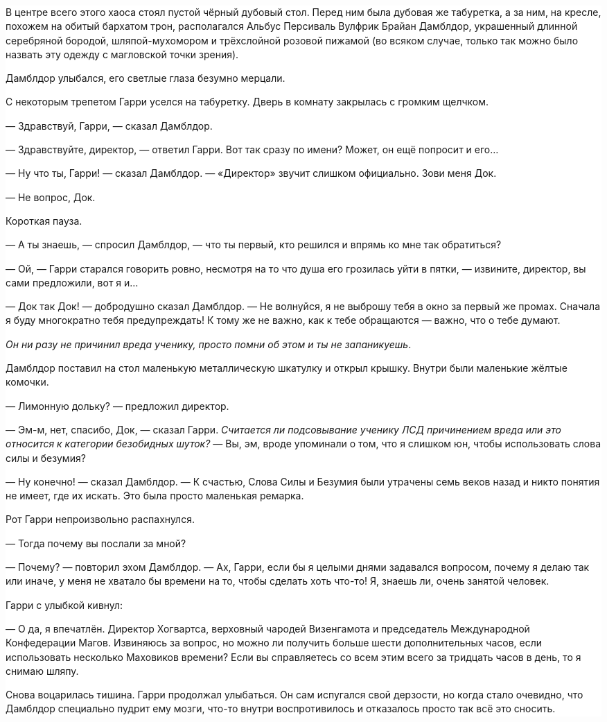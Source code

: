 В центре всего этого хаоса стоял пустой чёрный дубовый стол. Перед ним была дубовая же табуретка, а за ним, на кресле, похожем на обитый бархатом трон, располагался Альбус Персиваль Вулфрик Брайан Дамблдор, украшенный длинной серебряной бородой, шляпой-мухомором и трёхслойной розовой пижамой (во всяком случае, только так можно было назвать эту одежду с магловской точки зрения).

Дамблдор улыбался, его светлые глаза безумно мерцали. 

С некоторым трепетом Гарри уселся на табуретку. Дверь в комнату закрылась с громким щелчком.

— Здравствуй, Гарри, — сказал Дамблдор.

— Здравствуйте, директор, — ответил Гарри. Вот так сразу по имени? Может, он ещё попросит и его…

— Ну что ты, Гарри! — сказал Дамблдор. — «Директор» звучит слишком официально. Зови меня Док.

— Не вопрос, Док.

Короткая пауза.

— А ты знаешь, — спросил Дамблдор, — что ты первый, кто решился и впрямь ко мне так обратиться?

— Ой, — Гарри старался говорить ровно, несмотря на то что душа его грозилась уйти в пятки, — извините, директор, вы сами предложили, вот я и…

— Док так Док! — добродушно сказал Дамблдор. — Не волнуйся, я не выброшу тебя в окно за первый же промах. Сначала я буду многократно тебя предупреждать! К тому же не важно, как к тебе обращаются — важно, что о тебе думают.

*Он ни разу не причинил вреда ученику, просто помни об этом и ты не запаникуешь*. 

Дамблдор поставил на стол маленькую металлическую шкатулку и открыл крышку. Внутри были маленькие жёлтые комочки.

— Лимонную дольку? — предложил директор.

— Эм-м, нет, спасибо, Док, — сказал Гарри. *Считается ли подсовывание ученику ЛСД причинением вреда или это относится к категории безобидных шуток?* — Вы, эм, вроде упоминали о том, что я слишком юн, чтобы использовать слова силы и безумия?

— Ну конечно! — сказал Дамблдор. — К счастью, Слова Силы и Безумия были утрачены семь веков назад и никто понятия не имеет, где их искать. Это была просто маленькая ремарка.

Рот Гарри непроизвольно распахнулся.

— Тогда почему вы послали за мной?

— Почему? — повторил эхом Дамблдор. — Ах, Гарри, если бы я целыми днями задавался вопросом, почему я делаю так или иначе, у меня не хватало бы времени на то, чтобы сделать хоть что-то! Я, знаешь ли, очень занятой человек.

Гарри с улыбкой кивнул:

— О да, я впечатлён. Директор Хогвартса, верховный чародей Визенгамота и председатель Международной Конфедерации Магов. Извиняюсь за вопрос, но можно ли получить больше шести дополнительных часов, если использовать несколько Маховиков времени? Если вы справляетесь со всем этим всего за тридцать часов в день, то я снимаю шляпу.

Снова воцарилась тишина. Гарри продолжал улыбаться. Он сам испугался свой дерзости, но когда стало очевидно, что Дамблдор специально пудрит ему мозги, что-то внутри воспротивилось и отказалось просто так всё это сносить.
